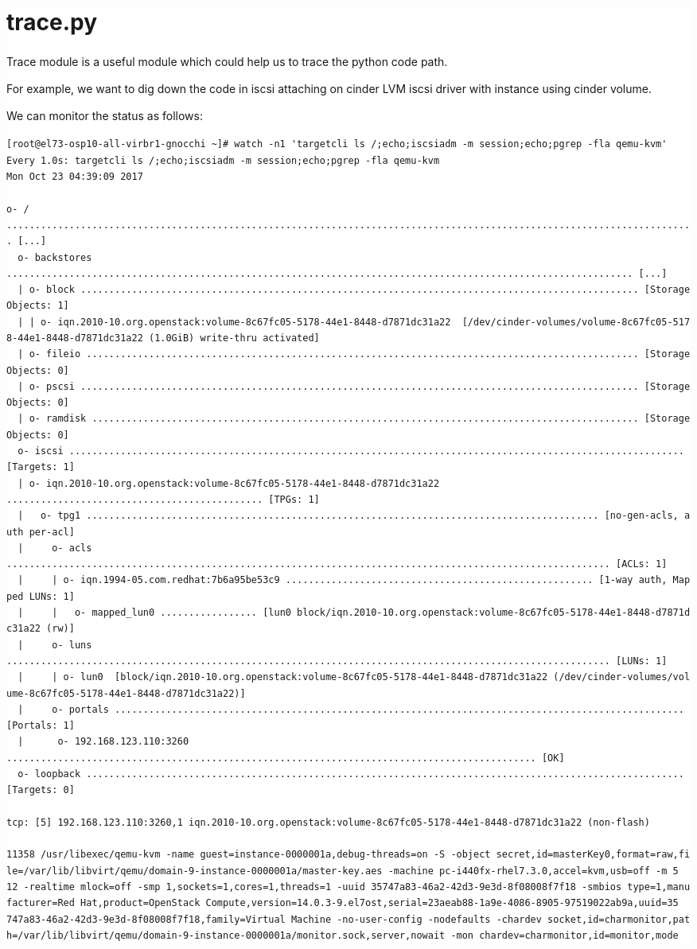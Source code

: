# trace.py
Trace module is a useful module which could help us to trace the python code path.

For example, we want to dig down the code in iscsi attaching on cinder LVM iscsi driver with instance using cinder volume.

We can monitor the status as follows:
~~~
[root@el73-osp10-all-virbr1-gnocchi ~]# watch -n1 'targetcli ls /;echo;iscsiadm -m session;echo;pgrep -fla qemu-kvm'
Every 1.0s: targetcli ls /;echo;iscsiadm -m session;echo;pgrep -fla qemu-kvm                                                                                                                                          Mon Oct 23 04:39:09 2017

o- / ......................................................................................................................... [...]
  o- backstores .............................................................................................................. [...]
  | o- block .................................................................................................. [Storage Objects: 1]
  | | o- iqn.2010-10.org.openstack:volume-8c67fc05-5178-44e1-8448-d7871dc31a22  [/dev/cinder-volumes/volume-8c67fc05-5178-44e1-8448-d7871dc31a22 (1.0GiB) write-thru activated]
  | o- fileio ................................................................................................. [Storage Objects: 0]
  | o- pscsi .................................................................................................. [Storage Objects: 0]
  | o- ramdisk ................................................................................................ [Storage Objects: 0]
  o- iscsi ............................................................................................................ [Targets: 1]
  | o- iqn.2010-10.org.openstack:volume-8c67fc05-5178-44e1-8448-d7871dc31a22 ............................................. [TPGs: 1]
  |   o- tpg1 .......................................................................................... [no-gen-acls, auth per-acl]
  |     o- acls .......................................................................................................... [ACLs: 1]
  |     | o- iqn.1994-05.com.redhat:7b6a95be53c9 ...................................................... [1-way auth, Mapped LUNs: 1]
  |     |   o- mapped_lun0 ................. [lun0 block/iqn.2010-10.org.openstack:volume-8c67fc05-5178-44e1-8448-d7871dc31a22 (rw)]
  |     o- luns .......................................................................................................... [LUNs: 1]
  |     | o- lun0  [block/iqn.2010-10.org.openstack:volume-8c67fc05-5178-44e1-8448-d7871dc31a22 (/dev/cinder-volumes/volume-8c67fc05-5178-44e1-8448-d7871dc31a22)]
  |     o- portals .................................................................................................... [Portals: 1]
  |      o- 192.168.123.110:3260 ............................................................................................. [OK]
  o- loopback ......................................................................................................... [Targets: 0]

tcp: [5] 192.168.123.110:3260,1 iqn.2010-10.org.openstack:volume-8c67fc05-5178-44e1-8448-d7871dc31a22 (non-flash)

11358 /usr/libexec/qemu-kvm -name guest=instance-0000001a,debug-threads=on -S -object secret,id=masterKey0,format=raw,file=/var/lib/libvirt/qemu/domain-9-instance-0000001a/master-key.aes -machine pc-i440fx-rhel7.3.0,accel=kvm,usb=off -m 5
12 -realtime mlock=off -smp 1,sockets=1,cores=1,threads=1 -uuid 35747a83-46a2-42d3-9e3d-8f08008f7f18 -smbios type=1,manufacturer=Red Hat,product=OpenStack Compute,version=14.0.3-9.el7ost,serial=23aeab88-1a9e-4086-8905-97519022ab9a,uuid=35
747a83-46a2-42d3-9e3d-8f08008f7f18,family=Virtual Machine -no-user-config -nodefaults -chardev socket,id=charmonitor,path=/var/lib/libvirt/qemu/domain-9-instance-0000001a/monitor.sock,server,nowait -mon chardev=charmonitor,id=monitor,mode
~~~